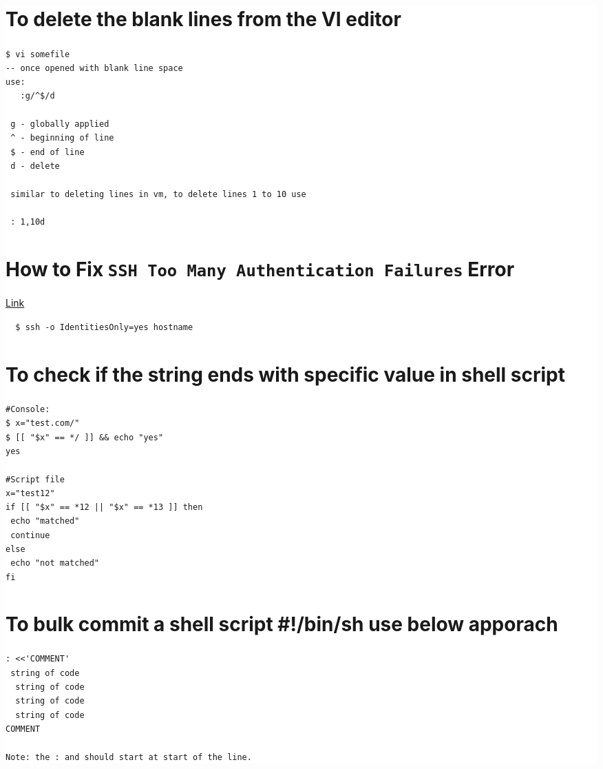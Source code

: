 # To delete the blank lines from the VI editor

```
$ vi somefile
-- once opened with blank line space
use:
   :g/^$/d
 
 g - globally applied
 ^ - beginning of line
 $ - end of line 
 d - delete 
 
 similar to deleting lines in vm, to delete lines 1 to 10 use 
 
 : 1,10d
 ```
 
 # How to Fix `SSH Too Many Authentication Failures` Error
[Link](https://www.tecmint.com/fix-ssh-too-many-authentication-failures-error/)

```
  $ ssh -o IdentitiesOnly=yes hostname
```
 # To check if the string ends with specific value in shell script
```
#Console:
$ x="test.com/"
$ [[ "$x" == */ ]] && echo "yes"
yes

#Script file
x="test12"
if [[ "$x" == *12 || "$x" == *13 ]] then 
 echo "matched"
 continue
else
 echo "not matched"
fi
```

# To bulk commit a shell script #!/bin/sh use below apporach
```
: <<'COMMENT'
 string of code
  string of code
  string of code
  string of code
COMMENT

Note: the : and should start at start of the line.
```
